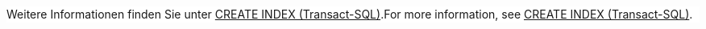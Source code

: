  <span data-ttu-id="53c17-170">Weitere Informationen finden Sie unter [CREATE INDEX &#40;Transact-SQL&#41;](/sql/t-sql/statements/create-index-transact-sql).</span><span class="sxs-lookup"><span data-stu-id="53c17-170">For more information, see [CREATE INDEX &#40;Transact-SQL&#41;](/sql/t-sql/statements/create-index-transact-sql).</span></span>  
  
  
